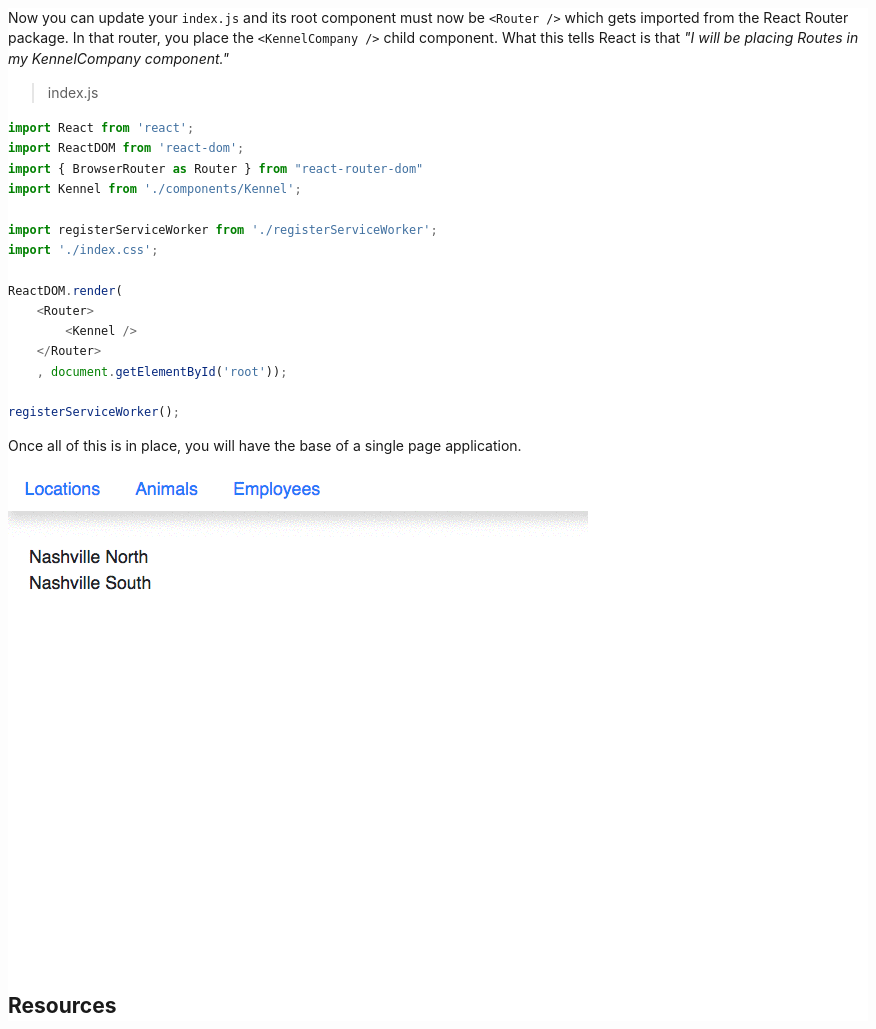 Now you can update your `index.js` and its root component must now be `<Router />` which gets imported from the React Router package. In that router, you place the `<KennelCompany />` child component. What this tells React is that *"I will be placing Routes in my KennelCompany component."*

> index.js

```js
import React from 'react';
import ReactDOM from 'react-dom';
import { BrowserRouter as Router } from "react-router-dom"
import Kennel from './components/Kennel';

import registerServiceWorker from './registerServiceWorker';
import './index.css';

ReactDOM.render(
    <Router>
        <Kennel />
    </Router>
    , document.getElementById('root'));

registerServiceWorker();
```

Once all of this is in place, you will have the base of a single page application.

![single page app example](./images/UIJHNFcxRa.gif)

## Resources
